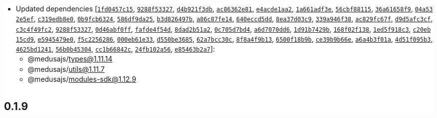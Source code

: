 - Updated dependencies [[`1fd0457c15`](https://github.com/medusajs/medusa/commit/1fd0457c153b2ef7657c052878d8e5364e1b324a), [`9288f53327`](https://github.com/medusajs/medusa/commit/9288f53327b8ce617af92ed8d14d9459cbfeb13c), [`d4b921f3db`](https://github.com/medusajs/medusa/commit/d4b921f3dbe0a38f1565a8de759996c70798d58e), [`ac86362e81`](https://github.com/medusajs/medusa/commit/ac86362e81d8523cb8e3dfad026fc94658513018), [`e4acde1aa2`](https://github.com/medusajs/medusa/commit/e4acde1aa2eb57f07e6692fe8b61f728948b9a96), [`1a661adf3e`](https://github.com/medusajs/medusa/commit/1a661adf3ef4991aa6e237dd894b6a5c47cd4aca), [`56cbf88115`](https://github.com/medusajs/medusa/commit/56cbf88115994adea7037c3f2814f0c96af3cfc0), [`36a61658f9`](https://github.com/medusajs/medusa/commit/36a61658f969a7b19c84a1e621ad1464927cafb1), [`04a532e5ef`](https://github.com/medusajs/medusa/commit/04a532e5efabbf75b1e4155520b1da175b686ffc), [`c319edb8e0`](https://github.com/medusajs/medusa/commit/c319edb8e0ecd13d086652147667916e5abab2d8), [`0b9fcb6324`](https://github.com/medusajs/medusa/commit/0b9fcb6324eee9f2556c7e6317775fae93b12a47), [`586df9da25`](https://github.com/medusajs/medusa/commit/586df9da250e492442769f5bac2f8b3de1d46f05), [`b3d826497b`](https://github.com/medusajs/medusa/commit/b3d826497b3dae5e1b26b7924706c24fd5e87ca5), [`a86c87fe14`](https://github.com/medusajs/medusa/commit/a86c87fe1442afce9285e39255914e01012b4449), [`640eccd5dd`](https://github.com/medusajs/medusa/commit/640eccd5ddbb163e0f987ce6c772f1129c2e2632), [`8ea37d03c9`](https://github.com/medusajs/medusa/commit/8ea37d03c914a5004a3e42770668b2d1f7f8f564), [`339a946f38`](https://github.com/medusajs/medusa/commit/339a946f389033c21e05338f9dbf07d88e140533), [`ac829fc67f`](https://github.com/medusajs/medusa/commit/ac829fc67f7495b08f28e55923c59f0fd6320311), [`d9d5afc3cf`](https://github.com/medusajs/medusa/commit/d9d5afc3cfc29221d0e65bff7b78474a8fb8f31f), [`c3c4f49fc2`](https://github.com/medusajs/medusa/commit/c3c4f49fc2126f950e69e291ca939ca88a15afd3), [`9288f53327`](https://github.com/medusajs/medusa/commit/9288f53327b8ce617af92ed8d14d9459cbfeb13c), [`0d46abf0ff`](https://github.com/medusajs/medusa/commit/0d46abf0ffa4c5e03bf7d2a9cdf1db828a76bea8), [`fafde4f54d`](https://github.com/medusajs/medusa/commit/fafde4f54d3ef75a7d382e6cbf94e38b3deae99b), [`8dad2b51a2`](https://github.com/medusajs/medusa/commit/8dad2b51a26c4c3c14a6c95f70424c8bef2ad63e), [`0c705d7bd4`](https://github.com/medusajs/medusa/commit/0c705d7bd41a768c48017ae95b3c8414d96c6acb), [`a6d7070dd6`](https://github.com/medusajs/medusa/commit/a6d7070dd669c21ea19d70434d42c2f8167dc309), [`1d91b7429b`](https://github.com/medusajs/medusa/commit/1d91b7429beebd6f09d5027f7f7e1fe74ce3a8ff), [`168f02f138`](https://github.com/medusajs/medusa/commit/168f02f138ad101e1013f2c8c3f8dc19de12accf), [`1ed5f918c3`](https://github.com/medusajs/medusa/commit/1ed5f918c31794a70aca4a4e4cd83cf456593baa), [`c20eb15cd9`](https://github.com/medusajs/medusa/commit/c20eb15cd9b1bd90c8d01f68eca6f0f181cd902d), [`e5945479e0`](https://github.com/medusajs/medusa/commit/e5945479e091d9560ae3e7240306a31031ef4584), [`f5c2256286`](https://github.com/medusajs/medusa/commit/f5c22562867f412040f8bc6c55ab5de3a3735e62), [`000eb61e33`](https://github.com/medusajs/medusa/commit/000eb61e33e0302db95ee6ad1656ea9b430ed471), [`d550be3685`](https://github.com/medusajs/medusa/commit/d550be3685423218d47a20c57a5e06758f4a961a), [`62a7bcc30c`](https://github.com/medusajs/medusa/commit/62a7bcc30cbc7b234b2b51d7858439951a84edeb), [`8f8a4f9b13`](https://github.com/medusajs/medusa/commit/8f8a4f9b1353087d98f6cc75346d43a7f49901a8), [`6500f18b9b`](https://github.com/medusajs/medusa/commit/6500f18b9b80c5c9c473489e7e740d55dca74303), [`ce39b9b66e`](https://github.com/medusajs/medusa/commit/ce39b9b66e8c277ec0691ea6d0a950003be09cc1), [`a6a4b3f01a`](https://github.com/medusajs/medusa/commit/a6a4b3f01a6d2bd97b1580c59134279a1b033a5d), [`4d51f095b3`](https://github.com/medusajs/medusa/commit/4d51f095b3f98f468cefb760512563f7b77bb9cf), [`4625bd1241`](https://github.com/medusajs/medusa/commit/4625bd12416275b09c22cde4a09cb0f68df5d7c1), [`56b0b45304`](https://github.com/medusajs/medusa/commit/56b0b4530401a6ec5aa155874d371e45bb388fe2), [`cc1b66842c`](https://github.com/medusajs/medusa/commit/cc1b66842cbb37c6eab84e2d8b74844c214f38d7), [`24fb102a56`](https://github.com/medusajs/medusa/commit/24fb102a564b1253d1f8b039bb1e435cc5312fbb), [`e85463b2a7`](https://github.com/medusajs/medusa/commit/e85463b2a717751de2e21c39a4c745449b31affe)]:
  - @medusajs/types@1.11.14
  - @medusajs/utils@1.11.7
  - @medusajs/modules-sdk@1.12.9

## 0.1.9
